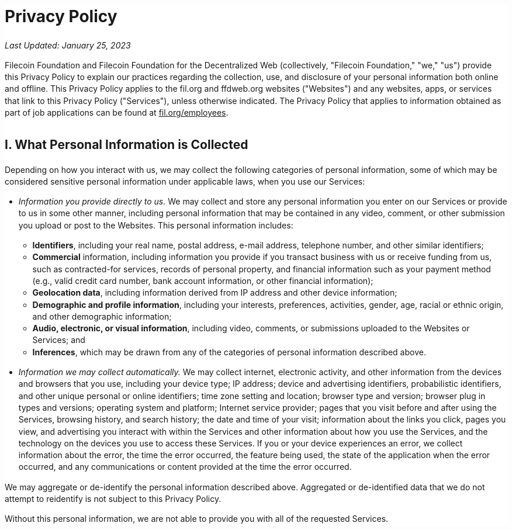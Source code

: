 # Privacy Policy
_Last Updated: January 25, 2023_

Filecoin Foundation and Filecoin Foundation for the Decentralized Web (collectively, "Filecoin Foundation," "we," "us") provide this Privacy Policy to explain our practices regarding the collection, use, and disclosure of your personal information both online and offline. This Privacy Policy applies to the fil.org and ffdweb.org websites ("Websites") and any websites, apps, or services that link to this Privacy Policy ("Services"), unless otherwise indicated. The Privacy Policy that applies to information obtained as part of job applications can be found at [fil.org/employees](https://fil.org/employees).

## I. What Personal Information is Collected
Depending on how you interact with us, we may collect the following categories of personal information, some of which may be considered sensitive personal information under applicable laws, when you use our Services:

- _Information you provide directly to us._ We may collect and store any personal information you enter on our Services or provide to us in some other manner, including personal information that may be contained in any video, comment, or other submission you upload or post to the Websites. This personal information includes:

  - **Identifiers**, including your real name, postal address, e-mail address, telephone number, and other similar identifiers;
  - **Commercial** information, including information you provide if you transact business with us or receive funding from us, such as contracted-for services, records of personal property, and financial information such as your payment method (e.g., valid credit card number, bank account information, or other financial information);
  - **Geolocation data**, including information derived from IP address and other device information;
  - **Demographic and profile information**, including your interests, preferences, activities, gender, age, racial or ethnic origin, and other demographic information;
  - **Audio, electronic, or visual information**, including video, comments, or submissions uploaded to the Websites or Services; and
  - **Inferences**, which may be drawn from any of the categories of personal information described above.

- _Information we may collect automatically._ We may collect internet, electronic activity, and other information from the devices and browsers that you use, including your device type; IP address; device and advertising identifiers, probabilistic identifiers, and other unique personal or online identifiers; time zone setting and location; browser type and version; browser plug in types and versions; operating system and platform; Internet service provider; pages that you visit before and after using the Services, browsing history, and search history; the date and time of your visit; information about the links you click, pages you view, and advertising you interact with within the Services and other information about how you use the Services, and the technology on the devices you use to access these Services. If you or your device experiences an error, we collect information about the error, the time the error occurred, the feature being used, the state of the application when the error occurred, and any communications or content provided at the time the error occurred.

We may aggregate or de-identify the personal information described above. Aggregated or de-identified data that we do not attempt to reidentify is not subject to this Privacy Policy.

Without this personal information, we are not able to provide you with all of the requested Services.
